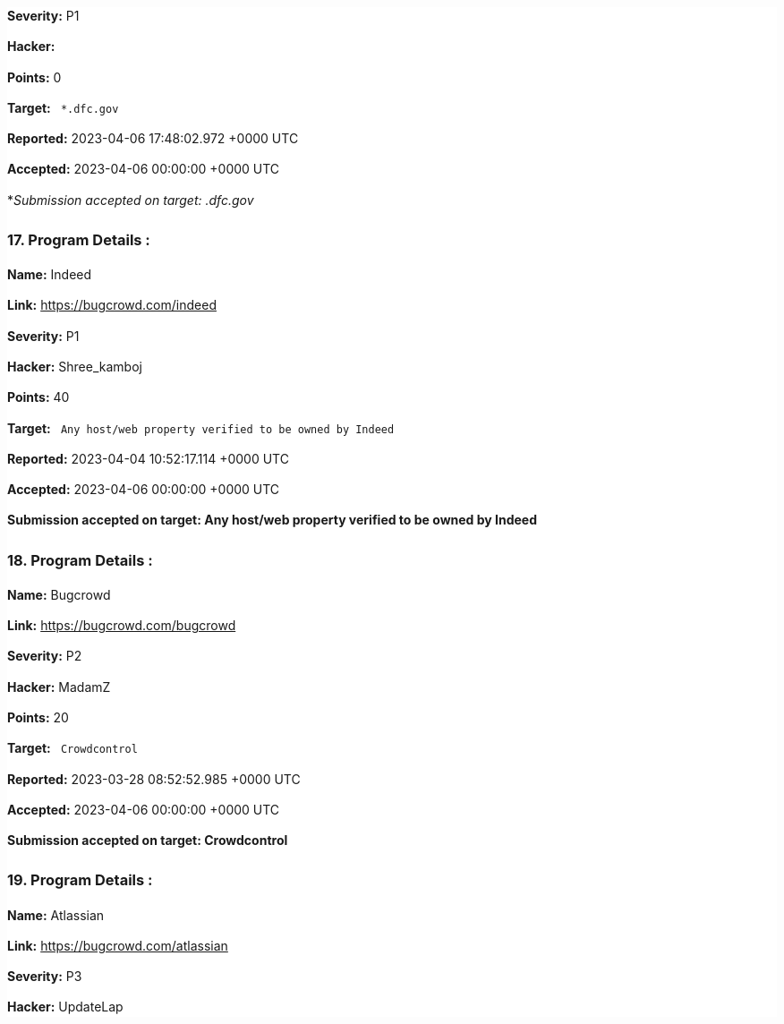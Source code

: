  **Severity:** P1 

 **Hacker:**  

 **Points:** 0 

 **Target:** ` *.dfc.gov` 

 **Reported:** 2023-04-06 17:48:02.972 +0000 UTC 

 **Accepted:** 2023-04-06 00:00:00 +0000 UTC 

 **Submission accepted on target: *.dfc.gov** 

### 17. Program Details : 

**Name:** Indeed 

 **Link:** <https://bugcrowd.com/indeed> 

 **Severity:** P1 

 **Hacker:** Shree_kamboj 

 **Points:** 40 

 **Target:** ` Any host/web property verified to be owned by Indeed` 

 **Reported:** 2023-04-04 10:52:17.114 +0000 UTC 

 **Accepted:** 2023-04-06 00:00:00 +0000 UTC 

 **Submission accepted on target: Any host/web property verified to be owned by Indeed** 

### 18. Program Details : 

**Name:** Bugcrowd 

 **Link:** <https://bugcrowd.com/bugcrowd> 

 **Severity:** P2 

 **Hacker:** MadamZ 

 **Points:** 20 

 **Target:** ` Crowdcontrol` 

 **Reported:** 2023-03-28 08:52:52.985 +0000 UTC 

 **Accepted:** 2023-04-06 00:00:00 +0000 UTC 

 **Submission accepted on target: Crowdcontrol** 

### 19. Program Details : 

**Name:** Atlassian 

 **Link:** <https://bugcrowd.com/atlassian> 

 **Severity:** P3 

 **Hacker:** UpdateLap 
